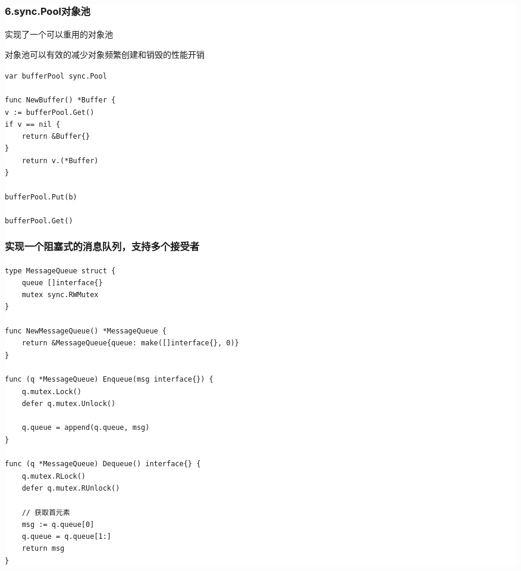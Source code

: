 ### 6.sync.Pool对象池

实现了一个可以重用的对象池

对象池可以有效的减少对象频繁创建和销毁的性能开销

```
var bufferPool sync.Pool

func NewBuffer() *Buffer {
v := bufferPool.Get()
if v == nil {
    return &Buffer{} 
}
    return v.(*Buffer)
}

bufferPool.Put(b)

bufferPool.Get()
```

### 实现一个阻塞式的消息队列，支持多个接受者

```
type MessageQueue struct {
    queue []interface{}
    mutex sync.RWMutex
}

func NewMessageQueue() *MessageQueue {
    return &MessageQueue{queue: make([]interface{}, 0)}
}

func (q *MessageQueue) Enqueue(msg interface{}) {
    q.mutex.Lock()
    defer q.mutex.Unlock()

​    q.queue = append(q.queue, msg)
}

func (q *MessageQueue) Dequeue() interface{} {
    q.mutex.RLock()
    defer q.mutex.RUnlock()

​    // 获取首元素
​    msg := q.queue[0]
​    q.queue = q.queue[1:]
​    return msg
}
```


